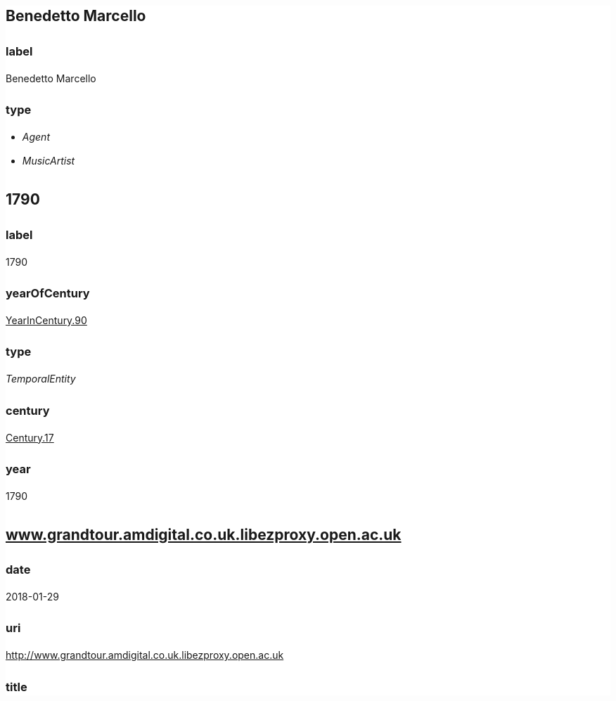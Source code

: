 ## Benedetto Marcello

### label


Benedetto Marcello

### type

 - *Agent*

 - *MusicArtist*

## 1790

### label


1790

### yearOfCentury


[YearInCentury.90](#YearInCentury.90)

### type


*TemporalEntity*

### century


[Century.17](#Century.17)

### year


1790

## www.grandtour.amdigital.co.uk.libezproxy.open.ac.uk

### date


2018-01-29

### uri


http://www.grandtour.amdigital.co.uk.libezproxy.open.ac.uk

### title

